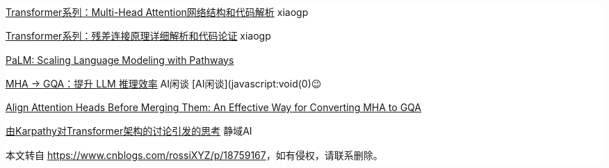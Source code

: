 [Transformer系列：Multi-Head Attention网络结构和代码解析](https://www.jianshu.com/p/45c3a0c93366) xiaogp

[Transformer系列：残差连接原理详细解析和代码论证](https://www.jianshu.com/p/c2f32b8fc90e) xiaogp

[PaLM: Scaling Language Modeling with Pathways](https://arxiv.org/abs/2204.02311)

[MHA -> GQA：提升 LLM 推理效率](https://mp.weixin.qq.com/s?__biz=Mzk0ODU3MjcxNA==&mid=2247488906&idx=1&sn=e2038e8b907c9b703354481ed0193af9&chksm=c2437164308b699ffe83a81842f17e611351c867b5b51fc3ee58bd6e7628a5b0c7716e52c26e&mpshare=1&scene=1&srcid=0115XLnq4kZjRAdZ8tI4DzYD&sharer_shareinfo=6f5890ca41e9b97d037f34b4c9518848&sharer_shareinfo_first=6f5890ca41e9b97d037f34b4c9518848#rd) AI闲谈 \[AI闲谈\](javascript:void(0)😉

[Align Attention Heads Before Merging Them: An Effective Way for Converting MHA to GQA](https://arxiv.org/abs/2412.20677)

[由Karpathy对Transformer架构的讨论引发的思考](https://mp.weixin.qq.com/s?__biz=MzkzNTM5NDI2MQ==&mid=2247485096&idx=1&sn=31728a835c021db27ac1c8d224ce05ab&chksm=c34f4b63a859e58accc562f064cc89ce4f55b1b8bd1c920e5b62d47b5b36dff475418bcacd5a&mpshare=1&scene=1&srcid=0306mdETQAF0S1yERQevbhVk&sharer_shareinfo=f5df28637e76587857eaabd0412b2b8c&sharer_shareinfo_first=f5df28637e76587857eaabd0412b2b8c#rd) 静域AI

本文转自 <https://www.cnblogs.com/rossiXYZ/p/18759167>，如有侵权，请联系删除。